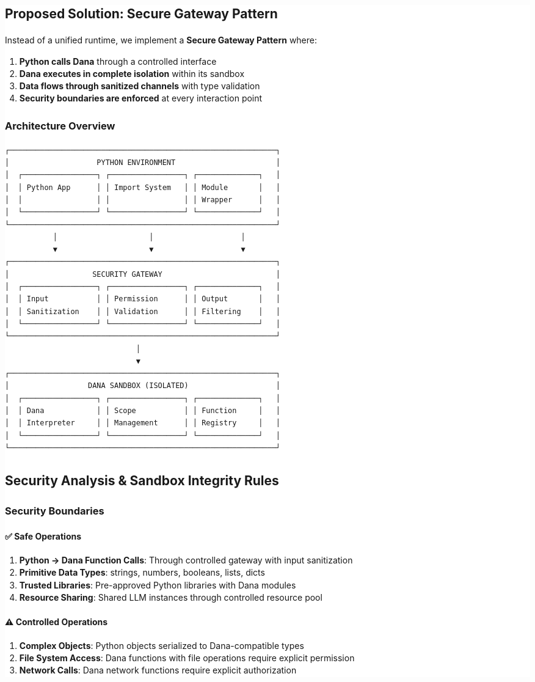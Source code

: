 ## Proposed Solution: Secure Gateway Pattern

Instead of a unified runtime, we implement a **Secure Gateway Pattern** where:

1. **Python calls Dana** through a controlled interface
2. **Dana executes in complete isolation** within its sandbox
3. **Data flows through sanitized channels** with type validation
4. **Security boundaries are enforced** at every interaction point

### Architecture Overview

```
┌─────────────────────────────────────────────────────────────┐
│                    PYTHON ENVIRONMENT                       │
│  ┌─────────────────┐ ┌─────────────────┐ ┌──────────────┐   │
│  │ Python App      │ │ Import System   │ │ Module       │   │
│  │                 │ │                 │ │ Wrapper      │   │
│  └─────────────────┘ └─────────────────┘ └──────────────┘   │
└─────────────────────────────────────────────────────────────┘
           │                     │                    │
           ▼                     ▼                    ▼
┌─────────────────────────────────────────────────────────────┐
│                   SECURITY GATEWAY                          │
│  ┌─────────────────┐ ┌─────────────────┐ ┌──────────────┐   │
│  │ Input           │ │ Permission      │ │ Output       │   │
│  │ Sanitization    │ │ Validation      │ │ Filtering    │   │
│  └─────────────────┘ └─────────────────┘ └──────────────┘   │
└─────────────────────────────────────────────────────────────┘
                              │
                              ▼
┌─────────────────────────────────────────────────────────────┐
│                  DANA SANDBOX (ISOLATED)                    │
│  ┌─────────────────┐ ┌─────────────────┐ ┌──────────────┐   │
│  │ Dana            │ │ Scope           │ │ Function     │   │
│  │ Interpreter     │ │ Management      │ │ Registry     │   │
│  └─────────────────┘ └─────────────────┘ └──────────────┘   │
└─────────────────────────────────────────────────────────────┘
```

## Security Analysis & Sandbox Integrity Rules

### Security Boundaries

#### ✅ Safe Operations
1. **Python → Dana Function Calls**: Through controlled gateway with input sanitization
2. **Primitive Data Types**: strings, numbers, booleans, lists, dicts
3. **Trusted Libraries**: Pre-approved Python libraries with Dana modules
4. **Resource Sharing**: Shared LLM instances through controlled resource pool

#### ⚠️ Controlled Operations  
1. **Complex Objects**: Python objects serialized to Dana-compatible types
2. **File System Access**: Dana functions with file operations require explicit permission
3. **Network Calls**: Dana network functions require explicit authorization
